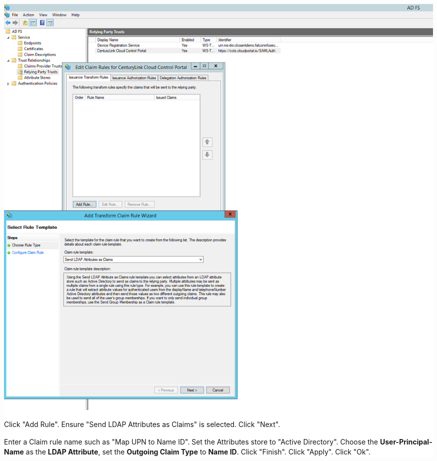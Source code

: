 ![Select Rule Template](../images/adfs_saml_2012_21.png)

Click "Add Rule".  Ensure "Send LDAP Attributes as Claims" is selected. Click "Next".

Enter a Claim rule name such as "Map UPN to Name ID".  Set the Attributes store to "Active Directory". Choose the **User-Principal-Name** as the **LDAP Attribute**, set the **Outgoing Claim Type** to **Name ID**.  Click "Finish". Click "Apply". Click "Ok".
